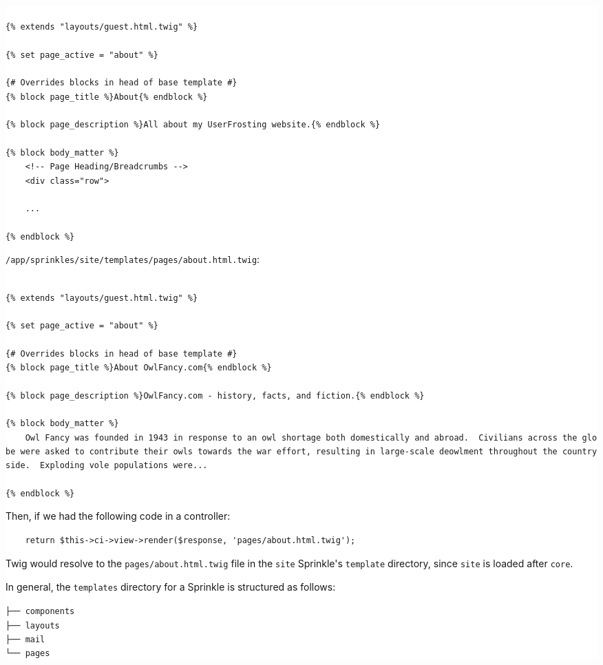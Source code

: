 ```twig

{% extends "layouts/guest.html.twig" %}

{% set page_active = "about" %}

{# Overrides blocks in head of base template #}
{% block page_title %}About{% endblock %}

{% block page_description %}All about my UserFrosting website.{% endblock %}

{% block body_matter %}
    <!-- Page Heading/Breadcrumbs -->
    <div class="row">
    
    ...
    
{% endblock %}
```

`/app/sprinkles/site/templates/pages/about.html.twig`:

```twig

{% extends "layouts/guest.html.twig" %}

{% set page_active = "about" %}

{# Overrides blocks in head of base template #}
{% block page_title %}About OwlFancy.com{% endblock %}

{% block page_description %}OwlFancy.com - history, facts, and fiction.{% endblock %}

{% block body_matter %}
    Owl Fancy was founded in 1943 in response to an owl shortage both domestically and abroad.  Civilians across the globe were asked to contribute their owls towards the war effort, resulting in large-scale deowlment throughout the countryside.  Exploding vole populations were...
    
{% endblock %}
```

Then, if we had the following code in a controller:

```
    return $this->ci->view->render($response, 'pages/about.html.twig');
```

Twig would resolve to the `pages/about.html.twig` file in the `site` Sprinkle's `template` directory, since `site` is loaded after `core`.

In general, the `templates` directory for a Sprinkle is structured as follows:

```
├── components
├── layouts
├── mail
└── pages
```
